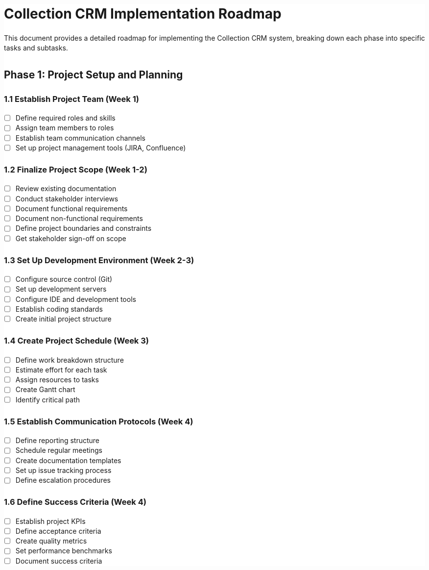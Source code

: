 # Collection CRM Implementation Roadmap

This document provides a detailed roadmap for implementing the Collection CRM system, breaking down each phase into specific tasks and subtasks.

## Phase 1: Project Setup and Planning

### 1.1 Establish Project Team (Week 1)
- [ ] Define required roles and skills
- [ ] Assign team members to roles
- [ ] Establish team communication channels
- [ ] Set up project management tools (JIRA, Confluence)

### 1.2 Finalize Project Scope (Week 1-2)
- [ ] Review existing documentation
- [ ] Conduct stakeholder interviews
- [ ] Document functional requirements
- [ ] Document non-functional requirements
- [ ] Define project boundaries and constraints
- [ ] Get stakeholder sign-off on scope

### 1.3 Set Up Development Environment (Week 2-3)
- [ ] Configure source control (Git)
- [ ] Set up development servers
- [ ] Configure IDE and development tools
- [ ] Establish coding standards
- [ ] Create initial project structure

### 1.4 Create Project Schedule (Week 3)
- [ ] Define work breakdown structure
- [ ] Estimate effort for each task
- [ ] Assign resources to tasks
- [ ] Create Gantt chart
- [ ] Identify critical path

### 1.5 Establish Communication Protocols (Week 4)
- [ ] Define reporting structure
- [ ] Schedule regular meetings
- [ ] Create documentation templates
- [ ] Set up issue tracking process
- [ ] Define escalation procedures

### 1.6 Define Success Criteria (Week 4)
- [ ] Establish project KPIs
- [ ] Define acceptance criteria
- [ ] Create quality metrics
- [ ] Set performance benchmarks
- [ ] Document success criteria
